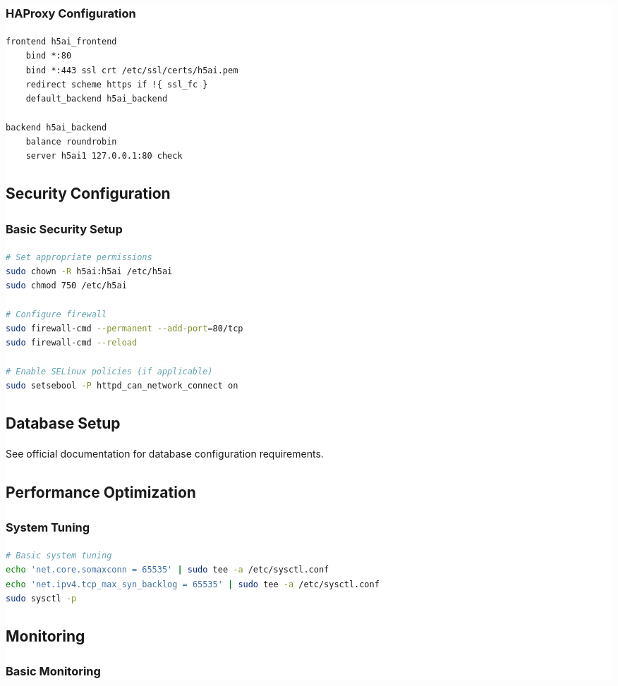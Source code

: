 ### HAProxy Configuration

```haproxy
frontend h5ai_frontend
    bind *:80
    bind *:443 ssl crt /etc/ssl/certs/h5ai.pem
    redirect scheme https if !{ ssl_fc }
    default_backend h5ai_backend

backend h5ai_backend
    balance roundrobin
    server h5ai1 127.0.0.1:80 check
```

## Security Configuration

### Basic Security Setup

```bash
# Set appropriate permissions
sudo chown -R h5ai:h5ai /etc/h5ai
sudo chmod 750 /etc/h5ai

# Configure firewall
sudo firewall-cmd --permanent --add-port=80/tcp
sudo firewall-cmd --reload

# Enable SELinux policies (if applicable)
sudo setsebool -P httpd_can_network_connect on
```

## Database Setup

See official documentation for database configuration requirements.

## Performance Optimization

### System Tuning

```bash
# Basic system tuning
echo 'net.core.somaxconn = 65535' | sudo tee -a /etc/sysctl.conf
echo 'net.ipv4.tcp_max_syn_backlog = 65535' | sudo tee -a /etc/sysctl.conf
sudo sysctl -p
```

## Monitoring

### Basic Monitoring
